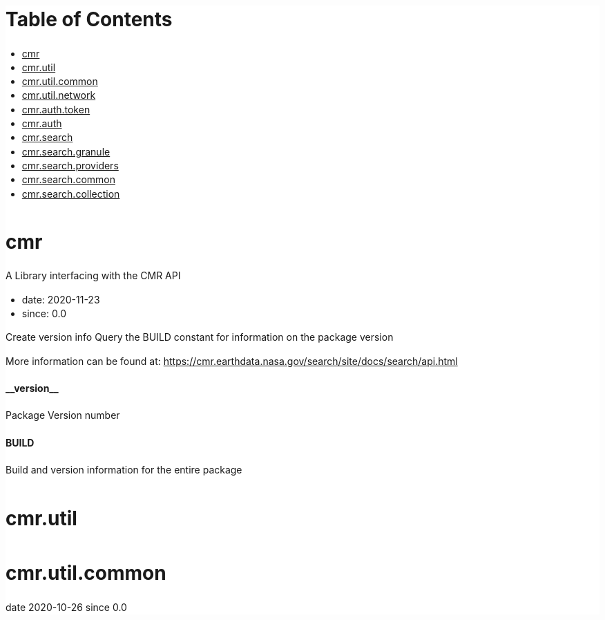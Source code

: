 # Table of Contents

* [cmr](#cmr)
* [cmr.util](#cmr.util)
* [cmr.util.common](#cmr.util.common)
* [cmr.util.network](#cmr.util.network)
* [cmr.auth.token](#cmr.auth.token)
* [cmr.auth](#cmr.auth)
* [cmr.search](#cmr.search)
* [cmr.search.granule](#cmr.search.granule)
* [cmr.search.providers](#cmr.search.providers)
* [cmr.search.common](#cmr.search.common)
* [cmr.search.collection](#cmr.search.collection)

<a id="cmr"></a>

# cmr

A Library interfacing with the CMR API

* date: 2020-11-23
* since: 0.0

Create version info Query the BUILD constant for information on the package version

More information can be found at:
https://cmr.earthdata.nasa.gov/search/site/docs/search/api.html

<a id="cmr.__version__"></a>

#### \_\_version\_\_

Package Version number

<a id="cmr.BUILD"></a>

#### BUILD

Build and version information for the entire package

<a id="cmr.util"></a>

# cmr.util

<a id="cmr.util.common"></a>

# cmr.util.common

date 2020-10-26
since 0.0

<a id="cmr.util.common.conj"></a>
